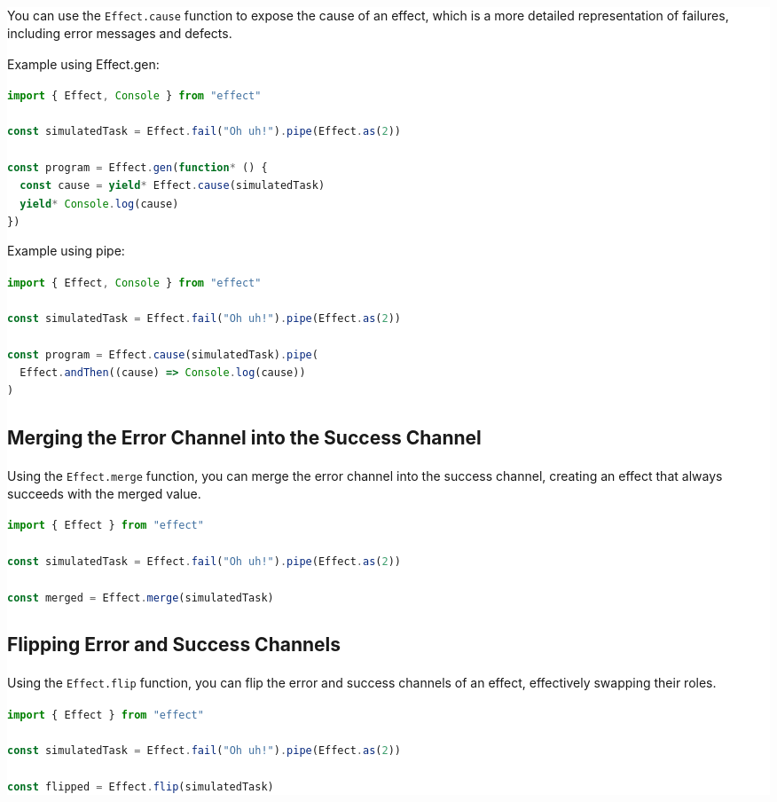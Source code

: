 You can use the `Effect.cause` function to expose the cause of an effect, which is a more detailed representation of failures, including error messages and defects.

Example using Effect.gen:

```ts
import { Effect, Console } from "effect"

const simulatedTask = Effect.fail("Oh uh!").pipe(Effect.as(2))

const program = Effect.gen(function* () {
  const cause = yield* Effect.cause(simulatedTask)
  yield* Console.log(cause)
})
```

Example using pipe:

```ts
import { Effect, Console } from "effect"

const simulatedTask = Effect.fail("Oh uh!").pipe(Effect.as(2))

const program = Effect.cause(simulatedTask).pipe(
  Effect.andThen((cause) => Console.log(cause))
)
```

## Merging the Error Channel into the Success Channel

Using the `Effect.merge` function, you can merge the error channel into the success channel, creating an effect that always succeeds with the merged value.

```ts
import { Effect } from "effect"

const simulatedTask = Effect.fail("Oh uh!").pipe(Effect.as(2))

const merged = Effect.merge(simulatedTask)
```

## Flipping Error and Success Channels

Using the `Effect.flip` function, you can flip the error and success channels of an effect, effectively swapping their roles.

```ts
import { Effect } from "effect"

const simulatedTask = Effect.fail("Oh uh!").pipe(Effect.as(2))

const flipped = Effect.flip(simulatedTask)
```